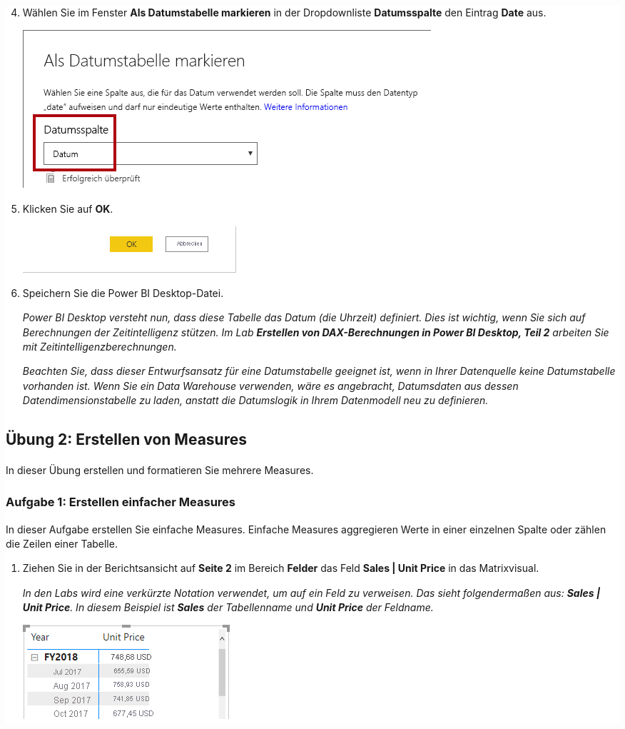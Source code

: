 4. Wählen Sie im Fenster **Als Datumstabelle markieren** in der Dropdownliste **Datumsspalte** den Eintrag **Date** aus.

    ![Bild 37](Linked_image_Files/05-create-dax-calculations-in-power-bi-desktop_image33.png)

5. Klicken Sie auf **OK**.

    ![Abbildung 26](Linked_image_Files/05-create-dax-calculations-in-power-bi-desktop_image34.png)

6. Speichern Sie die Power BI Desktop-Datei.

    *Power BI Desktop versteht nun, dass diese Tabelle das Datum (die Uhrzeit) definiert. Dies ist wichtig, wenn Sie sich auf Berechnungen der Zeitintelligenz stützen. Im Lab **Erstellen von DAX-Berechnungen in Power BI Desktop, Teil 2** arbeiten Sie mit Zeitintelligenzberechnungen.*

    *Beachten Sie, dass dieser Entwurfsansatz für eine Datumstabelle geeignet ist, wenn in Ihrer Datenquelle keine Datumstabelle vorhanden ist. Wenn Sie ein Data Warehouse verwenden, wäre es angebracht, Datumsdaten aus dessen Datendimensionstabelle zu laden, anstatt die Datumslogik in Ihrem Datenmodell neu zu definieren.*

## <a name="exercise-2-create-measures"></a>**Übung 2: Erstellen von Measures**

In dieser Übung erstellen und formatieren Sie mehrere Measures.

### <a name="task-1-create-simple-measures"></a>**Aufgabe 1: Erstellen einfacher Measures**

In dieser Aufgabe erstellen Sie einfache Measures. Einfache Measures aggregieren Werte in einer einzelnen Spalte oder zählen die Zeilen einer Tabelle.

1. Ziehen Sie in der Berichtsansicht auf **Seite 2** im Bereich **Felder** das Feld **Sales \| Unit Price** in das Matrixvisual.

    *In den Labs wird eine verkürzte Notation verwendet, um auf ein Feld zu verweisen. Das sieht folgendermaßen aus: **Sales \| Unit Price**. In diesem Beispiel ist **Sales** der Tabellenname und **Unit Price** der Feldname.*

    ![Bild 27](Linked_image_Files/05-create-dax-calculations-in-power-bi-desktop_image35.png)
